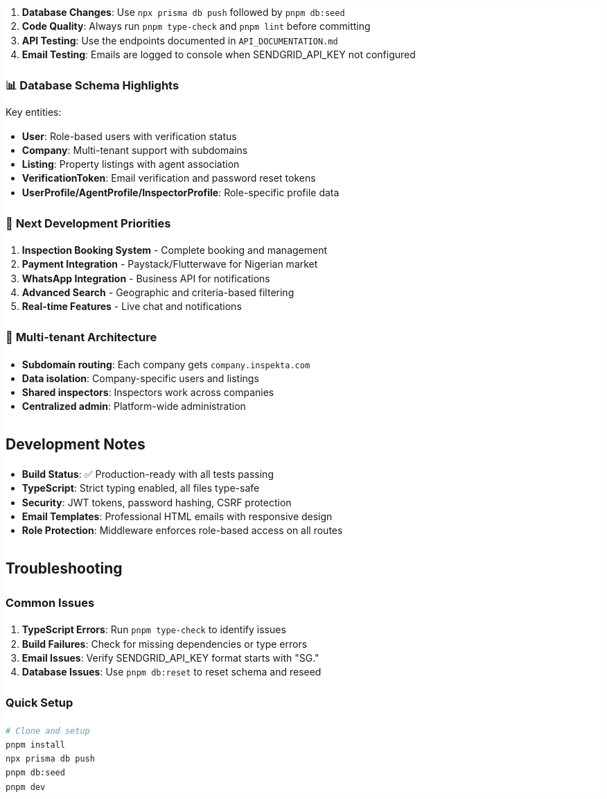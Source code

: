 1. **Database Changes**: Use `npx prisma db push` followed by `pnpm db:seed`
2. **Code Quality**: Always run `pnpm type-check` and `pnpm lint` before committing
3. **API Testing**: Use the endpoints documented in `API_DOCUMENTATION.md`
4. **Email Testing**: Emails are logged to console when SENDGRID_API_KEY not configured

### 📊 **Database Schema Highlights**

Key entities:
- **User**: Role-based users with verification status
- **Company**: Multi-tenant support with subdomains
- **Listing**: Property listings with agent association
- **VerificationToken**: Email verification and password reset tokens
- **UserProfile/AgentProfile/InspectorProfile**: Role-specific profile data

### 🔄 **Next Development Priorities**

1. **Inspection Booking System** - Complete booking and management
2. **Payment Integration** - Paystack/Flutterwave for Nigerian market
3. **WhatsApp Integration** - Business API for notifications
4. **Advanced Search** - Geographic and criteria-based filtering
5. **Real-time Features** - Live chat and notifications

### 📱 **Multi-tenant Architecture**

- **Subdomain routing**: Each company gets `company.inspekta.com`
- **Data isolation**: Company-specific users and listings
- **Shared inspectors**: Inspectors work across companies
- **Centralized admin**: Platform-wide administration

## Development Notes

- **Build Status**: ✅ Production-ready with all tests passing
- **TypeScript**: Strict typing enabled, all files type-safe
- **Security**: JWT tokens, password hashing, CSRF protection
- **Email Templates**: Professional HTML emails with responsive design
- **Role Protection**: Middleware enforces role-based access on all routes

## Troubleshooting

### Common Issues
1. **TypeScript Errors**: Run `pnpm type-check` to identify issues
2. **Build Failures**: Check for missing dependencies or type errors
3. **Email Issues**: Verify SENDGRID_API_KEY format starts with "SG."
4. **Database Issues**: Use `pnpm db:reset` to reset schema and reseed

### Quick Setup
```bash
# Clone and setup
pnpm install
npx prisma db push
pnpm db:seed
pnpm dev
```
